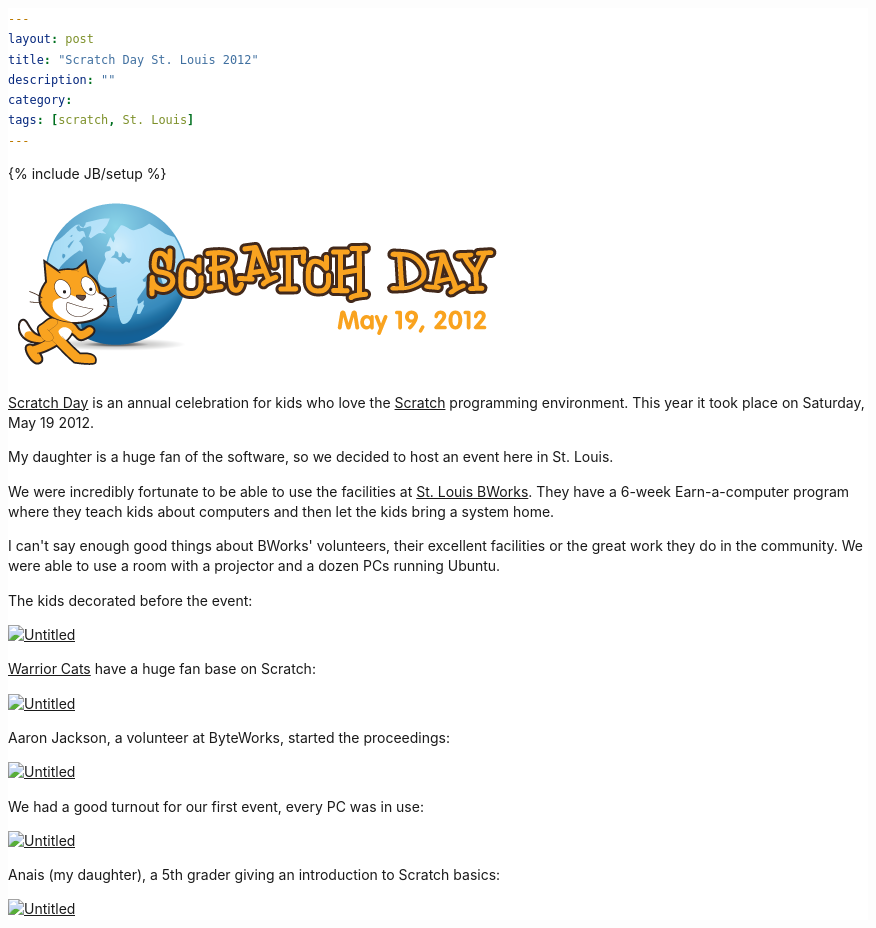 ```yaml
---
layout: post
title: "Scratch Day St. Louis 2012"
description: ""
category: 
tags: [scratch, St. Louis]
---
```

{% include JB/setup %}

<img src="/assets/images/scratch_day/scratch_day_2012_logo.png"/>

[Scratch Day](http://day.scratch.mit.edu) is an annual celebration for kids who love the [Scratch](http://scratch.mit.edu) programming environment. This year it took place on Saturday, May 19 2012. 

My daughter is a huge fan of the software, so we decided to host an event here in St. Louis. 

We were incredibly fortunate to be able to use the facilities at [St. Louis BWorks](http://www.bworks.org/). They have a 6-week Earn-a-computer program where they teach kids about computers and then let the kids bring a system home. 

I can't say enough good things about BWorks' volunteers, their excellent facilities or the great work they do in the community. We were able to use a room with a projector and a dozen PCs running Ubuntu. 

The kids decorated before the event: 

<a href="http://www.flickr.com/photos/59467518@N00/7229197156/" title="Untitled by steven_borrelli, on Flickr"><img src="http://farm8.staticflickr.com/7082/7229197156_807f14e2c1.jpg" width="500" height="374" alt="Untitled"></a>

[Warrior Cats](http://www.warriorcats.com/warriorshell.html) have a huge fan base on Scratch: 

<a href="http://www.flickr.com/photos/59467518@N00/7229202352/" title="Untitled by steven_borrelli, on Flickr"><img src="http://farm8.staticflickr.com/7102/7229202352_f454c3477c.jpg" width="374" height="500" alt="Untitled"></a>

Aaron Jackson, a volunteer at ByteWorks, started the proceedings: 

<a href="http://www.flickr.com/photos/59467518@N00/7229197592/" title="Untitled by steven_borrelli, on Flickr"><img src="http://farm9.staticflickr.com/8156/7229197592_84249fc695.jpg" width="500" height="374" alt="Untitled"></a>

We had a good turnout for our first event, every PC was in use:

<a href="http://www.flickr.com/photos/59467518@N00/7229198230/" title="Untitled by steven_borrelli, on Flickr"><img src="http://farm8.staticflickr.com/7212/7229198230_7fd6623edd.jpg" width="500" height="374" alt="Untitled"></a>


Anais (my daughter), a 5th grader giving an introduction to Scratch basics: 

<a href="http://www.flickr.com/photos/59467518@N00/7229198820/" title="Untitled by steven_borrelli, on Flickr"><img src="http://farm8.staticflickr.com/7099/7229198820_a894132dea.jpg" width="500" height="374" alt="Untitled"></a>
